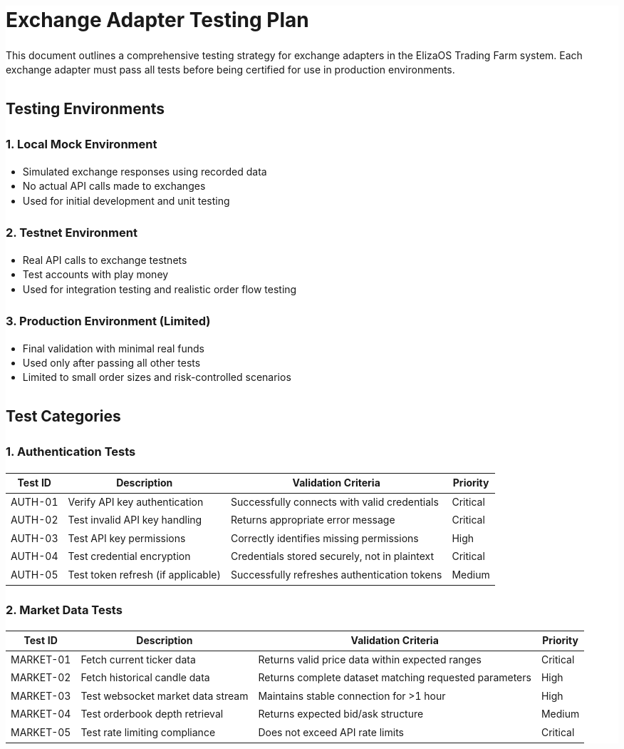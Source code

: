 # Exchange Adapter Testing Plan

This document outlines a comprehensive testing strategy for exchange adapters in the ElizaOS Trading Farm system. Each exchange adapter must pass all tests before being certified for use in production environments.

## Testing Environments

### 1. Local Mock Environment
- Simulated exchange responses using recorded data
- No actual API calls made to exchanges
- Used for initial development and unit testing

### 2. Testnet Environment
- Real API calls to exchange testnets
- Test accounts with play money
- Used for integration testing and realistic order flow testing

### 3. Production Environment (Limited)
- Final validation with minimal real funds
- Used only after passing all other tests
- Limited to small order sizes and risk-controlled scenarios

## Test Categories

### 1. Authentication Tests

| Test ID | Description | Validation Criteria | Priority |
|---------|-------------|---------------------|----------|
| AUTH-01 | Verify API key authentication | Successfully connects with valid credentials | Critical |
| AUTH-02 | Test invalid API key handling | Returns appropriate error message | Critical |
| AUTH-03 | Test API key permissions | Correctly identifies missing permissions | High |
| AUTH-04 | Test credential encryption | Credentials stored securely, not in plaintext | Critical |
| AUTH-05 | Test token refresh (if applicable) | Successfully refreshes authentication tokens | Medium |

### 2. Market Data Tests

| Test ID | Description | Validation Criteria | Priority |
|---------|-------------|---------------------|----------|
| MARKET-01 | Fetch current ticker data | Returns valid price data within expected ranges | Critical |
| MARKET-02 | Fetch historical candle data | Returns complete dataset matching requested parameters | High |
| MARKET-03 | Test websocket market data stream | Maintains stable connection for >1 hour | High |
| MARKET-04 | Test orderbook depth retrieval | Returns expected bid/ask structure | Medium |
| MARKET-05 | Test rate limiting compliance | Does not exceed API rate limits | Critical |
